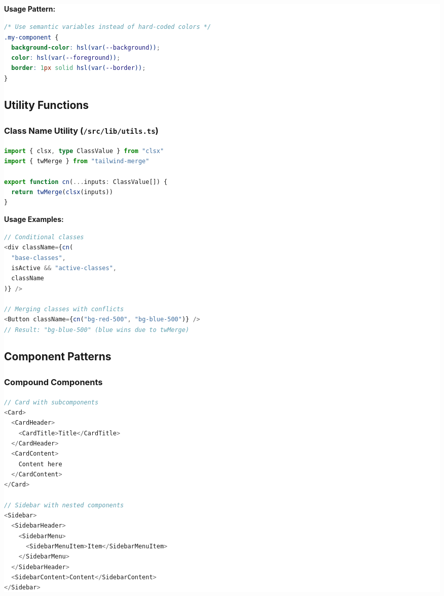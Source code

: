 **Usage Pattern:**
```css
/* Use semantic variables instead of hard-coded colors */
.my-component {
  background-color: hsl(var(--background));
  color: hsl(var(--foreground));
  border: 1px solid hsl(var(--border));
}
```

## Utility Functions

### Class Name Utility (`/src/lib/utils.ts`)

```typescript
import { clsx, type ClassValue } from "clsx"
import { twMerge } from "tailwind-merge"

export function cn(...inputs: ClassValue[]) {
  return twMerge(clsx(inputs))
}
```

**Usage Examples:**
```typescript
// Conditional classes
<div className={cn(
  "base-classes",
  isActive && "active-classes",
  className
)} />

// Merging classes with conflicts
<Button className={cn("bg-red-500", "bg-blue-500")} />
// Result: "bg-blue-500" (blue wins due to twMerge)
```

## Component Patterns

### Compound Components

```typescript
// Card with subcomponents
<Card>
  <CardHeader>
    <CardTitle>Title</CardTitle>
  </CardHeader>
  <CardContent>
    Content here
  </CardContent>
</Card>

// Sidebar with nested components
<Sidebar>
  <SidebarHeader>
    <SidebarMenu>
      <SidebarMenuItem>Item</SidebarMenuItem>
    </SidebarMenu>
  </SidebarHeader>
  <SidebarContent>Content</SidebarContent>
</Sidebar>
```
